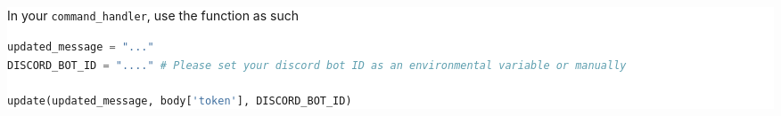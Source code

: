In your `command_handler`, use the function as such

```python
updated_message = "..."
DISCORD_BOT_ID = "...." # Please set your discord bot ID as an environmental variable or manually

update(updated_message, body['token'], DISCORD_BOT_ID)
```

